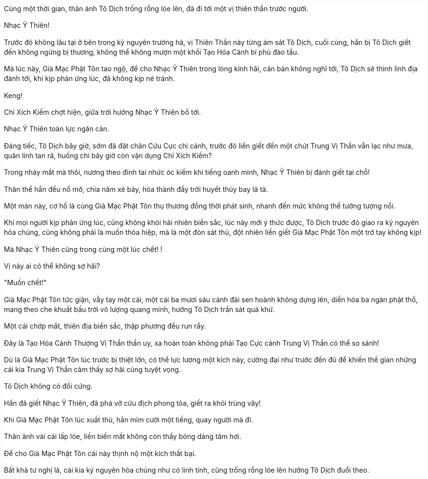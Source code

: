 Cùng một thời gian, thân ảnh Tô Dịch trống rỗng lóe lên, đã đi tới một vị thiên thần trước người.

Nhạc Ỷ Thiên!

Trước đó không lâu tại ở bên trong kỷ nguyên trường hà, vị Thiên Thần này từng ám sát Tô Dịch, cuối cùng, hắn bị Tô Dịch giết đến không ngừng bị thương, không thể không mượn một khối Tạo Hóa Cảnh bí phù đào tẩu.

Mà lúc này, Già Mạc Phật Tôn tao ngộ, để cho Nhạc Ỷ Thiên trong lòng kinh hãi, căn bản không nghĩ tới, Tô Dịch sẽ thình lình địa đánh tới, khi kịp phản ứng lúc, đã không kịp né tránh.

Keng!

Chỉ Xích Kiếm chợt hiện, giữa trời hướng Nhạc Ỷ Thiên bổ tới.

Nhạc Ỷ Thiên toàn lực ngăn cản.

Đáng tiếc, Tô Dịch bây giờ, sớm đã đặt chân Cứu Cực chi cảnh, trước đó liền giết đến một chút Trung Vị Thần vẫn lạc như mưa, quân lính tan rã, huống chi bây giờ còn vận dụng Chỉ Xích Kiếm?

Trong nháy mắt mà thôi, nương theo đinh tai nhức óc kiếm khí tiếng oanh minh, Nhạc Ỷ Thiên bị đánh giết tại chỗ!

Thân thể hắn đều nổ mở, chia năm xẻ bảy, hóa thành đầy trời huyết thủy bay lả tả.

Một màn này, cơ hồ là cùng Già Mạc Phật Tôn thụ thương đồng thời phát sinh, nhanh đến mức không thể tưởng tượng nổi.

Khi mọi người kịp phản ứng lúc, cũng không khỏi hãi nhiên biến sắc, lúc này mới ý thức được, Tô Dịch trước đó giao ra kỷ nguyên hỏa chủng, cũng không phải là muốn thỏa hiệp, mà là một đòn sát thủ, đột nhiên liền giết Già Mạc Phật Tôn một trở tay không kịp!

Mà Nhạc Ỷ Thiên cũng trong cùng một lúc chết! !

Vị này ai có thể không sợ hãi?

"Muốn chết!"

Già Mạc Phật Tôn tức giận, vẫy tay một cái, một cái ba mươi sáu cánh đài sen hoành không dựng lên, diễn hóa ba ngàn phật thổ, mang theo che khuất bầu trời vô lượng quang minh, hướng Tô Dịch trấn sát quá khứ.

Một cái chớp mắt, thiên địa biến sắc, thập phương đều run rẩy.

Đây là Tạo Hóa Cảnh Thượng Vị Thần thần uy, xa hoàn toàn không phải Tạo Cực cảnh Trung Vị Thần có thể so sánh!

Dù là Già Mạc Phật Tôn lúc trước bị thiệt lớn, có thể lực lượng một kích này, cường đại như trước đến đủ để khiến thế gian những cái kia Trung Vị Thần cảm thấy sợ hãi cùng tuyệt vọng.

Tô Dịch không có đối cứng.

Hắn đã giết Nhạc Ỷ Thiên, đã phá vỡ cừu địch phong tỏa, giết ra khỏi trùng vây!

Khi Già Mạc Phật Tôn lúc xuất thủ, hắn mỉm cười một tiếng, quay người mà đi.

Thân ảnh vài cái lấp lóe, liền biến mất không còn thấy bóng dáng tăm hơi.

Để cho Già Mạc Phật Tôn cái này thịnh nộ một kích thất bại.

Bất khả tư nghị là, cái kia kỷ nguyên hỏa chủng như có linh tính, cũng trống rỗng lóe lên hướng Tô Dịch đuổi theo.
